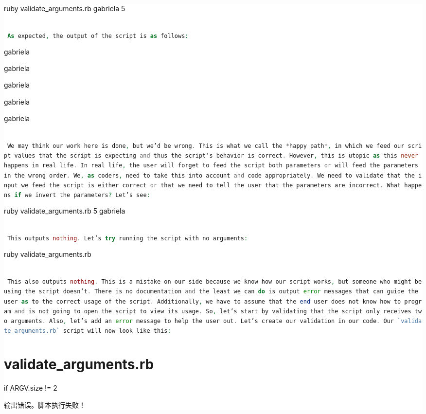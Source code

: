ruby validate_arguments.rb gabriela 5

```php

 As expected, the output of the script is as follows:

```

gabriela

gabriela

gabriela

gabriela

gabriela

```php

 We may think our work here is done, but we’d be wrong. This is what we call the *happy path*, in which we feed our script values that the script is expecting and thus the script’s behavior is correct. However, this is utopic as this never happens in real life. In real life, the user will forget to feed the script both parameters or will feed the parameters in the wrong order. We, as coders, need to take this into account and code appropriately. We need to validate that the input we feed the script is either correct or that we need to tell the user that the parameters are incorrect. What happens if we invert the parameters? Let’s see:

```

ruby validate_arguments.rb 5 gabriela

```php

 This outputs nothing. Let’s try running the script with no arguments:

```

ruby validate_arguments.rb

```php

 This also outputs nothing. This is a mistake on our side because we know how our script works, but someone who might be using the script doesn’t. There is no documentation and the least we can do is output error messages that can guide the user as to the correct usage of the script. Additionally, we have to assume that the end user does not know how to program and is not going to open the script to view its usage. So, let’s start by validating that the script only receives two arguments. Also, let’s add an error message to help the user out. Let’s create our validation in our code. Our `validate_arguments.rb` script will now look like this:

```

# validate_arguments.rb

if ARGV.size != 2

输出错误。脚本执行失败！
